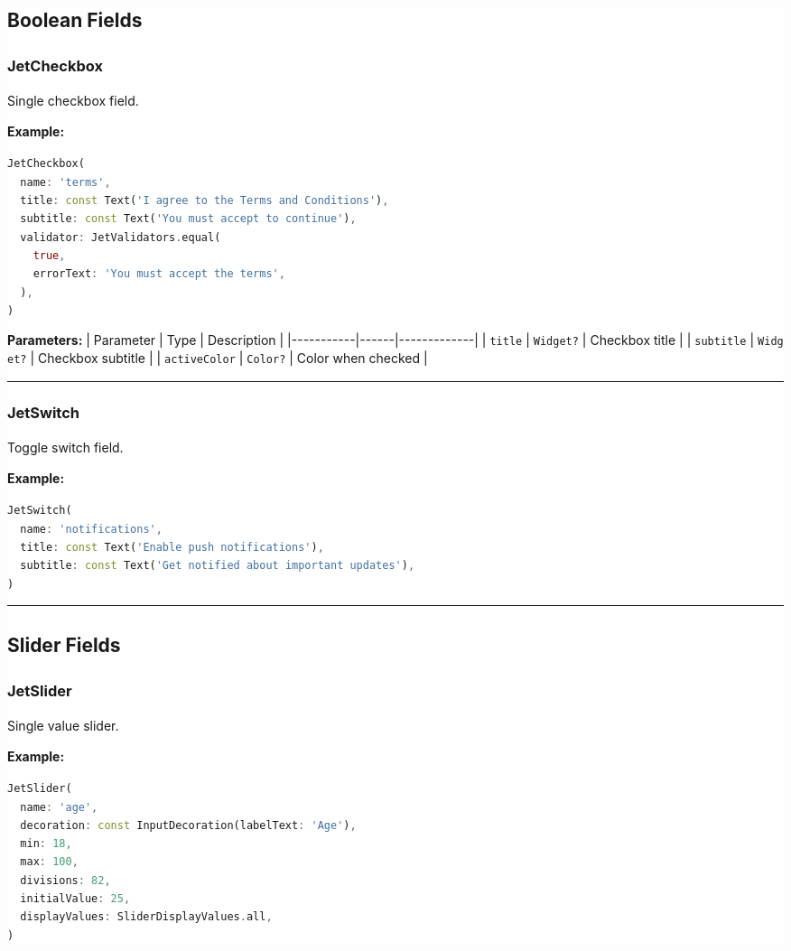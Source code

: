 
## Boolean Fields

### JetCheckbox

Single checkbox field.

**Example:**
```dart
JetCheckbox(
  name: 'terms',
  title: const Text('I agree to the Terms and Conditions'),
  subtitle: const Text('You must accept to continue'),
  validator: JetValidators.equal(
    true,
    errorText: 'You must accept the terms',
  ),
)
```

**Parameters:**
| Parameter | Type | Description |
|-----------|------|-------------|
| `title` | `Widget?` | Checkbox title |
| `subtitle` | `Widget?` | Checkbox subtitle |
| `activeColor` | `Color?` | Color when checked |

---

### JetSwitch

Toggle switch field.

**Example:**
```dart
JetSwitch(
  name: 'notifications',
  title: const Text('Enable push notifications'),
  subtitle: const Text('Get notified about important updates'),
)
```

---

## Slider Fields

### JetSlider

Single value slider.

**Example:**
```dart
JetSlider(
  name: 'age',
  decoration: const InputDecoration(labelText: 'Age'),
  min: 18,
  max: 100,
  divisions: 82,
  initialValue: 25,
  displayValues: SliderDisplayValues.all,
)
```
